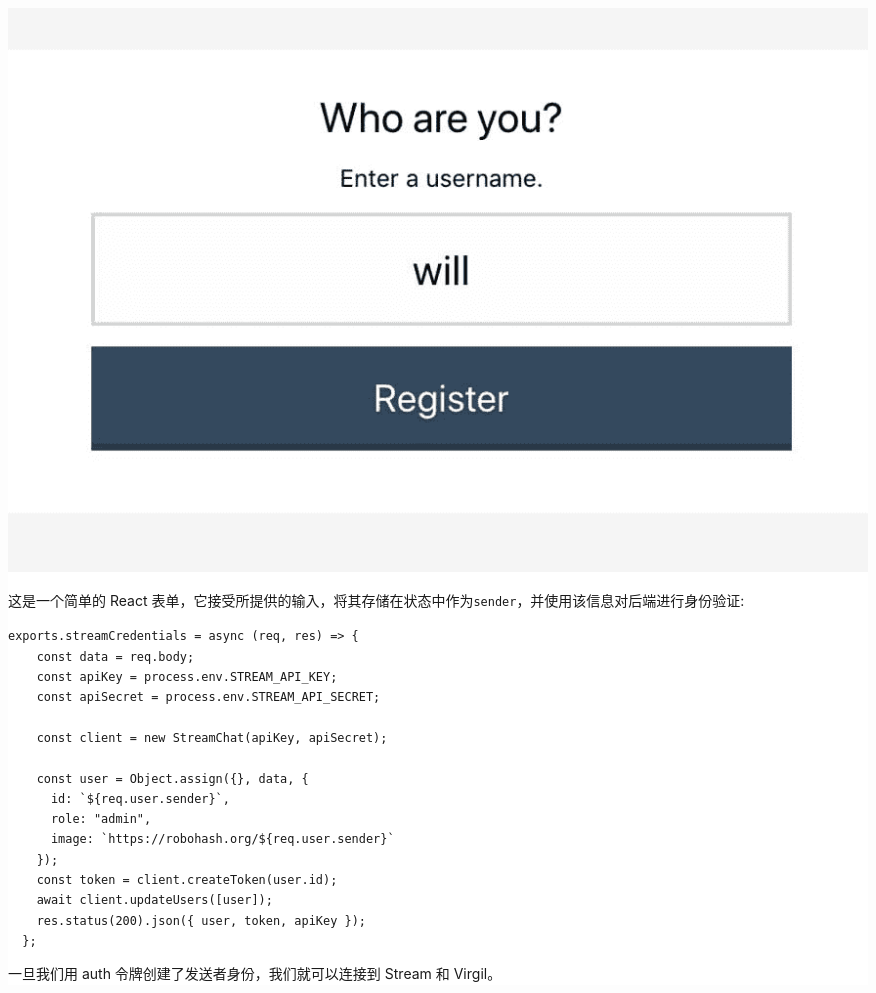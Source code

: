 ![](img/c17833fb0b746ef14e87ee2a172bea59.png)

这是一个简单的 React 表单，它接受所提供的输入，将其存储在状态中作为`sender`，并使用该信息对后端进行身份验证:

```
exports.streamCredentials = async (req, res) => {
    const data = req.body;
    const apiKey = process.env.STREAM_API_KEY;
    const apiSecret = process.env.STREAM_API_SECRET;

    const client = new StreamChat(apiKey, apiSecret);

    const user = Object.assign({}, data, {
      id: `${req.user.sender}`,
      role: "admin",
      image: `https://robohash.org/${req.user.sender}`
    });
    const token = client.createToken(user.id);
    await client.updateUsers([user]);
    res.status(200).json({ user, token, apiKey });
  };
```

一旦我们用 auth 令牌创建了发送者身份，我们就可以连接到 Stream 和 Virgil。

